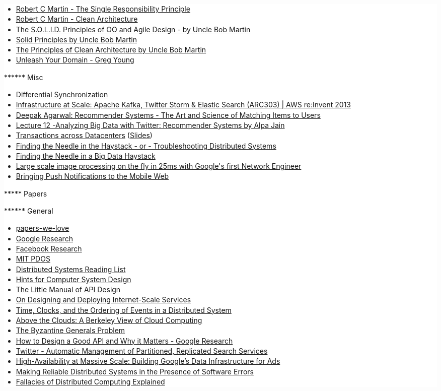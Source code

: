   - [Robert C Martin - The Single Responsibility Principle](https://www.youtube.com/watch?v=Gt0M_OHKhQE)
  - [Robert C Martin - Clean Architecture](https://www.youtube.com/watch?v=Nltqi7ODZTM)
  - [The S.O.L.I.D. Principles of OO and Agile Design - by Uncle Bob Martin](https://www.youtube.com/watch?v=t86v3N4OshQ)
  - [Solid Principles by Uncle Bob Martin](https://www.youtube.com/watch?v=oar-T2KovwE)
  - [The Principles of Clean Architecture by Uncle Bob Martin](https://www.youtube.com/watch?v=o_TH-Y78tt4)
  - [Unleash Your Domain - Greg Young](https://vimeo.com/19428577)
  
****** Misc
  - [Differential Synchronization](https://www.youtube.com/watch?v=S2Hp_1jqpY8)
  - [Infrastructure at Scale: Apache Kafka, Twitter Storm & Elastic Search (ARC303) | AWS re:Invent 2013](https://www.youtube.com/watch?v=LpNbjXFPyZ0)
  - [Deepak Agarwal: Recommender Systems - The Art and Science of Matching Items to Users](https://www.youtube.com/watch?v=bRzOBGLCRbc)
  - [Lecture 12 -Analyzing Big Data with Twitter: Recommender Systems by Alpa Jain](https://www.youtube.com/watch?v=NSscbT7JwxY)
  - [Transactions across Datacenters](https://www.youtube.com/watch?v=srOgpXECblk)  ([Slides](http://snarfed.org/transactions_across_datacenters_io.html))
  - [Finding the Needle in the Haystack - or - Troubleshooting Distributed Systems](https://www.infoq.com/presentations/mondemand-troubleshoot-distributed-system)
  - [Finding the Needle in a Big Data Haystack](https://www.infoq.com/presentations/search-hadoop-data-hub)
  - [Large scale image processing on the fly in 25ms with Google's first Network Engineer](https://www.youtube.com/watch?v=H_9cH1tiigs)
  - [Bringing Push Notifications to the Mobile Web](https://www.youtube.com/watch?v=HbmcnjWFGbY)
  
***** Papers

****** General
  - [papers-we-love](https://github.com/papers-we-love/papers-we-love)
  - [Google Research](http://research.google.com/pubs/papers.html)
  - [Facebook Research](https://research.facebook.com/publications/)
  - [MIT PDOS](https://pdos.csail.mit.edu/papers/)
  - [Distributed Systems Reading List](https://dancres.github.io/Pages/)
  - [Hints for Computer System Design](http://research.microsoft.com/en-us/um/people/blampson/33-Hints/Acrobat.pdf)
  - <a href="http://people.mpi-inf.mpg.de/~jblanche/api-design.pdf" target="_blank">The Little Manual of API Design</a>
  - [On Designing and Deploying Internet-Scale Services](https://www.usenix.org/event/lisa07/tech/full_papers/hamilton/hamilton.pdf)
  - [Time, Clocks, and the Ordering of Events in a Distributed System](http://research.microsoft.com/en-us/um/people/lamport/pubs/time-clocks.pdf)
  - [Above the Clouds: A Berkeley View of Cloud Computing](http://www.eecs.berkeley.edu/Pubs/TechRpts/2009/EECS-2009-28.pdf)
  - [The Byzantine Generals Problem](http://www.andrew.cmu.edu/course/15-749/READINGS/required/resilience/lamport82.pdf)
  - [How to Design a Good API and Why it Matters - Google Research](http://static.googleusercontent.com/media/research.google.com/en//pubs/archive/32713.pdf)
  - <a href="http://www.umiacs.umd.edu/~jimmylin/publications/Leibert_etal_SoCC2011.pdf" target="_blank">Twitter - Automatic Management of Partitioned, Replicated Search Services</a>
  - [High-Availability at Massive Scale: Building Google’s Data Infrastructure for Ads](https://static.googleusercontent.com/media/research.google.com/en//pubs/archive/44686.pdf)
  - [Making Reliable Distributed Systems in the Presence of Software Errors](http://www.erlang.org/download/armstrong_thesis_2003.pdf)
  - [Fallacies of Distributed Computing Explained](http://www.rgoarchitects.com/Files/fallacies.pdf)
